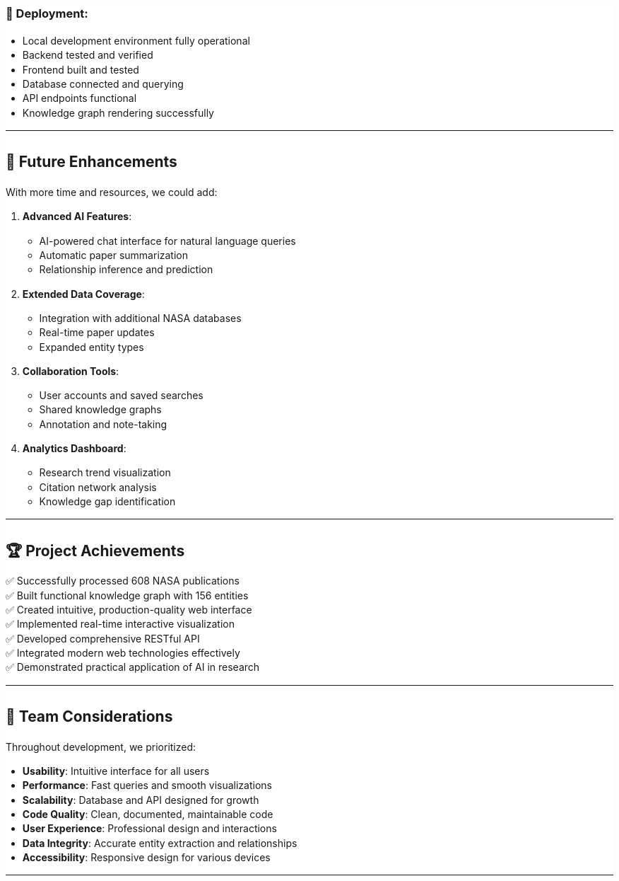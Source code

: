 ### 🔄 Deployment:
- Local development environment fully operational
- Backend tested and verified
- Frontend built and tested
- Database connected and querying
- API endpoints functional
- Knowledge graph rendering successfully

---

## 🎯 Future Enhancements

With more time and resources, we could add:

1. **Advanced AI Features**:
   - AI-powered chat interface for natural language queries
   - Automatic paper summarization
   - Relationship inference and prediction

2. **Extended Data Coverage**:
   - Integration with additional NASA databases
   - Real-time paper updates
   - Expanded entity types

3. **Collaboration Tools**:
   - User accounts and saved searches
   - Shared knowledge graphs
   - Annotation and note-taking

4. **Analytics Dashboard**:
   - Research trend visualization
   - Citation network analysis
   - Knowledge gap identification

---

## 🏆 Project Achievements

✅ Successfully processed 608 NASA publications  
✅ Built functional knowledge graph with 156 entities  
✅ Created intuitive, production-quality web interface  
✅ Implemented real-time interactive visualization  
✅ Developed comprehensive RESTful API  
✅ Integrated modern web technologies effectively  
✅ Demonstrated practical application of AI in research  

---

## 👥 Team Considerations

Throughout development, we prioritized:

- **Usability**: Intuitive interface for all users
- **Performance**: Fast queries and smooth visualizations
- **Scalability**: Database and API designed for growth
- **Code Quality**: Clean, documented, maintainable code
- **User Experience**: Professional design and interactions
- **Data Integrity**: Accurate entity extraction and relationships
- **Accessibility**: Responsive design for various devices

---